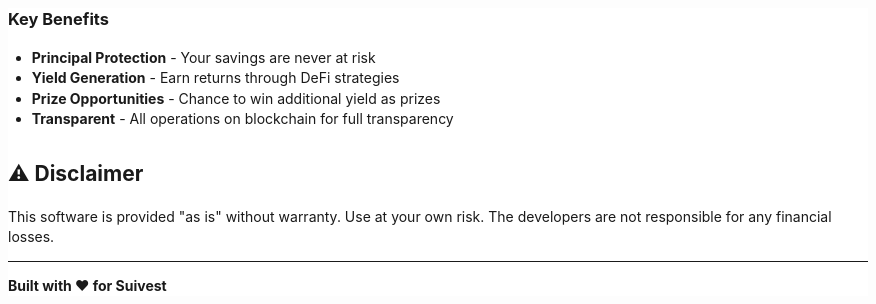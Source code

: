 ### Key Benefits
- **Principal Protection** - Your savings are never at risk
- **Yield Generation** - Earn returns through DeFi strategies
- **Prize Opportunities** - Chance to win additional yield as prizes
- **Transparent** - All operations on blockchain for full transparency

## ⚠️ Disclaimer

This software is provided "as is" without warranty. Use at your own risk. The developers are not responsible for any financial losses.

---

**Built with ❤️ for Suivest** 